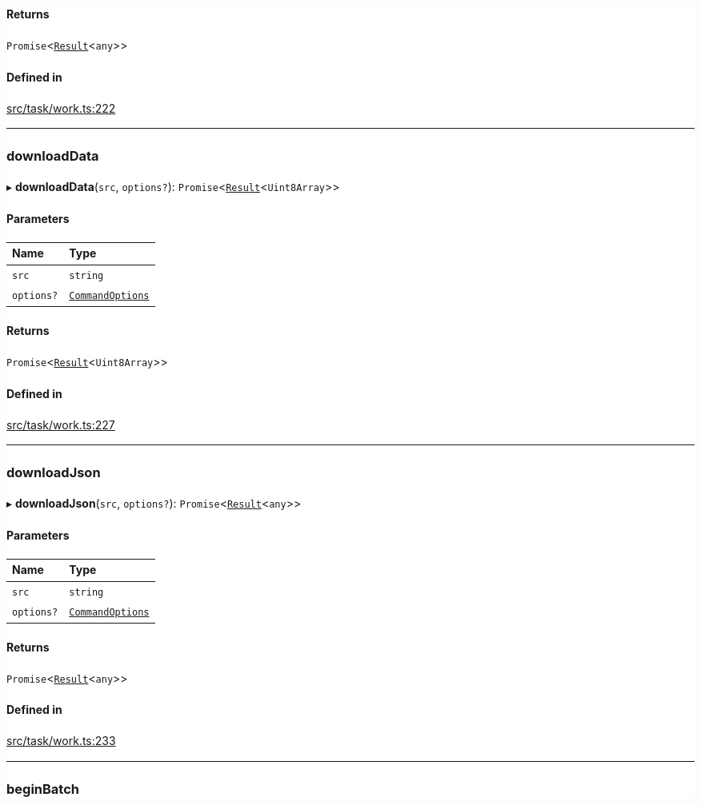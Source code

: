 #### Returns

`Promise`\<[`Result`](activity_results.Result)\<`any`\>\>

#### Defined in

[src/task/work.ts:222](https://github.com/golemfactory/golem-js/blob/69e0610/src/task/work.ts#L222)

___

### downloadData

▸ **downloadData**(`src`, `options?`): `Promise`\<[`Result`](activity_results.Result)\<`Uint8Array`\>\>

#### Parameters

| Name | Type |
| :------ | :------ |
| `src` | `string` |
| `options?` | [`CommandOptions`](../interfaces/task_work.CommandOptions) |

#### Returns

`Promise`\<[`Result`](activity_results.Result)\<`Uint8Array`\>\>

#### Defined in

[src/task/work.ts:227](https://github.com/golemfactory/golem-js/blob/69e0610/src/task/work.ts#L227)

___

### downloadJson

▸ **downloadJson**(`src`, `options?`): `Promise`\<[`Result`](activity_results.Result)\<`any`\>\>

#### Parameters

| Name | Type |
| :------ | :------ |
| `src` | `string` |
| `options?` | [`CommandOptions`](../interfaces/task_work.CommandOptions) |

#### Returns

`Promise`\<[`Result`](activity_results.Result)\<`any`\>\>

#### Defined in

[src/task/work.ts:233](https://github.com/golemfactory/golem-js/blob/69e0610/src/task/work.ts#L233)

___

### beginBatch
